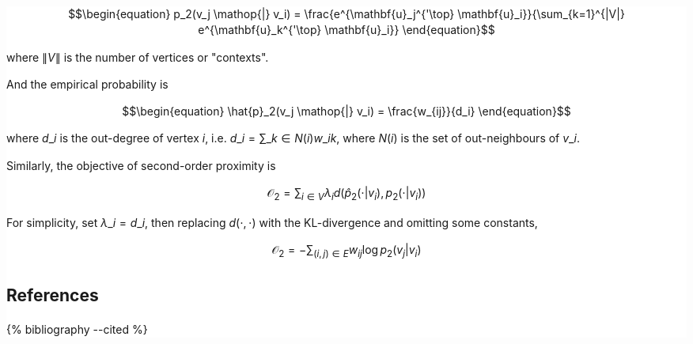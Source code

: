 $$\begin{equation}
p_2(v_j \mathop{|} v_i) = \frac{e^{\mathbf{u}_j^{'\top} \mathbf{u}_i}}{\sum_{k=1}^{|V|} e^{\mathbf{u}_k^{'\top} \mathbf{u}_i}}
\end{equation}$$

where $\|V\|$ is the number of vertices or "contexts". 

And the empirical probability is

$$\begin{equation}
\hat{p}_2(v_j \mathop{|} v_i) = \frac{w_{ij}}{d_i}
\end{equation}$$

where $d\_i$ is the out-degree of vertex $i$, i.e. $d\_i = \sum\_{k \in N(i)} w\_{ik}$, where $N(i)$ is the set of out-neighbours of $v\_i$. 

Similarly, the objective of second-order proximity is

$$\begin{equation}
\mathcal{O}_2 = \sum_{i \in V}\lambda_i d(\hat{p}_2(\cdot \mathop{|} v_i), p_2(\cdot \mathop{|} v_i))
\end{equation}$$

For simplicity, set $\lambda\_i = d\_i$, then replacing $d(\cdot, \cdot)$ with the KL-divergence and omitting some constants, 

$$\begin{equation}
\mathcal{O}_2 = - \sum_{(i,j) \in E} w_{ij}\log p_2(v_j \mathop{|} v_i)
\end{equation}$$

## References

{% bibliography --cited %}


[^1]: The relationship between cross entropy and KL distance is $H(\hat{p}, p) = H(\hat{p}) + D_{KL}(\hat{p}\\\|p)$. For the purpose of optimising the objective, $H(\hat{p})$ is constant, thus the objective is same as cross entropy.
